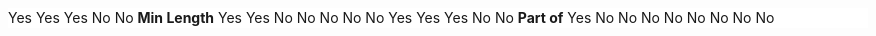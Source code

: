    <td>Yes
   </td>
   <td>Yes
   </td>
   <td>
   </td>
   <td>Yes
   </td>
   <td>No
   </td>
   <td>No
   </td>
  </tr>
  <tr>
   <td><strong>Min Length</strong>
   </td>
   <td>Yes
   </td>
   <td>Yes
   </td>
   <td>No
   </td>
   <td>No
   </td>
   <td>No
   </td>
   <td>No
   </td>
   <td>No
   </td>
   <td>Yes
   </td>
   <td>Yes
   </td>
   <td>
   </td>
   <td>Yes
   </td>
   <td>No
   </td>
   <td>No
   </td>
  </tr>
  <tr>
   <td><strong>Part of</strong>
   </td>
   <td>Yes
   </td>
   <td>No
   </td>
   <td>No
   </td>
   <td>No
   </td>
   <td>No
   </td>
   <td>No
   </td>
   <td>No
   </td>
   <td>No
   </td>
   <td>No
   </td>